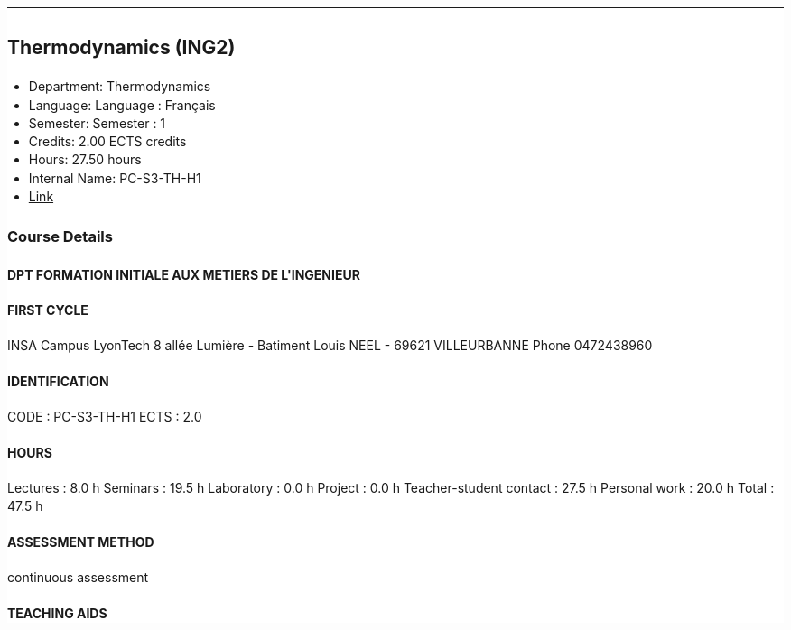 
---

## Thermodynamics (ING2)

- Department: Thermodynamics
- Language: Language : Français
- Semester: Semester : 1
- Credits: 2.00 ECTS credits
- Hours: 27.50 hours
- Internal Name: PC-S3-TH-H1
- [Link](https://scolpeda.insa-lyon.fr/f/ects?id=55393&_lang=en)

### Course Details

#### DPT FORMATION INITIALE AUX METIERS DE L'INGENIEUR


#### FIRST CYCLE

INSA Campus LyonTech
8 allée Lumière - Batiment Louis NEEL - 69621 VILLEURBANNE
Phone 0472438960

#### IDENTIFICATION

CODE :
PC-S3-TH-H1
ECTS :
2.0

#### HOURS

Lectures :
8.0 h
Seminars :
19.5 h
Laboratory :
0.0 h
Project :
0.0 h
Teacher-student
contact :
27.5 h
Personal work :
20.0 h
Total :
47.5 h

#### ASSESSMENT METHOD

continuous assessment

#### TEACHING AIDS
